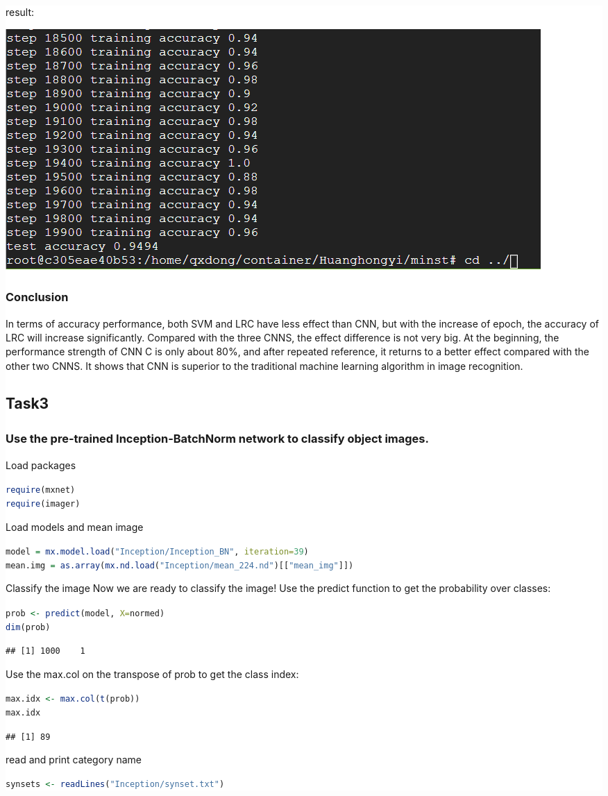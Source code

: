 result:

![image-20201209225853068](./cnn3.png)

### Conclusion
In terms of accuracy performance, both SVM and LRC have less effect than CNN, but with the increase of epoch, the accuracy of LRC will increase significantly. Compared with the three CNNS, the effect difference is not very big. At the beginning, the performance strength of CNN C is only about 80%, and after repeated reference, it returns to a better effect compared with the other two CNNS. It shows that CNN is superior to the traditional machine learning algorithm in image recognition.



## Task3 

### Use the pre-trained Inception-BatchNorm network to classify object images.
Load packages
```r
require(mxnet)
require(imager)
```
Load models and mean image
```r
model = mx.model.load("Inception/Inception_BN", iteration=39)
mean.img = as.array(mx.nd.load("Inception/mean_224.nd")[["mean_img"]])
```
Classify the image
Now we are ready to classify the image! Use the predict function to get the probability over classes:

```r
prob <- predict(model, X=normed)
dim(prob)
```
```text
## [1] 1000    1
```
Use the max.col on the transpose of prob to get the class index:
```r
max.idx <- max.col(t(prob))
max.idx
```
```text
## [1] 89
```
read and print category name
```r
synsets <- readLines("Inception/synset.txt")
```